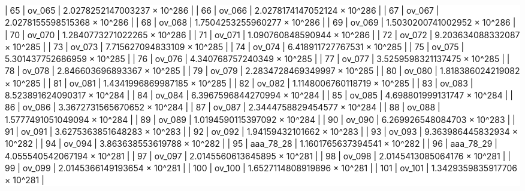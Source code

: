 | 65 | ov_065 | 2.0278252147003237 × 10^286 |
| 66 | ov_066 | 2.0278174147052124 × 10^286 |
| 67 | ov_067 | 2.0278155598515368 × 10^286 |
| 68 | ov_068 | 1.7504253255960277 × 10^286 |
| 69 | ov_069 | 1.5030200741002952 × 10^286 |
| 70 | ov_070 | 1.2840773271022265 × 10^286 |
| 71 | ov_071 | 1.090760848590944 × 10^286 |
| 72 | ov_072 | 9.203634088332087 × 10^285 |
| 73 | ov_073 | 7.715627094833109 × 10^285 |
| 74 | ov_074 | 6.418911727767531 × 10^285 |
| 75 | ov_075 | 5.301437752686959 × 10^285 |
| 76 | ov_076 | 4.340768757240349 × 10^285 |
| 77 | ov_077 | 3.5259598321137475 × 10^285 |
| 78 | ov_078 | 2.846603696893367 × 10^285 |
| 79 | ov_079 | 2.2834728469349997 × 10^285 |
| 80 | ov_080 | 1.818386024219082 × 10^285 |
| 81 | ov_081 | 1.4341996869987185 × 10^285 |
| 82 | ov_082 | 1.1148006760118719 × 10^285 |
| 83 | ov_083 | 8.523891624090317 × 10^284 |
| 84 | ov_084 | 6.3967596844270994 × 10^284 |
| 85 | ov_085 | 4.698801999131747 × 10^284 |
| 86 | ov_086 | 3.3672731565670652 × 10^284 |
| 87 | ov_087 | 2.3444758829454577 × 10^284 |
| 88 | ov_088 | 1.5777491051049094 × 10^284 |
| 89 | ov_089 | 1.0194590115397092 × 10^284 |
| 90 | ov_090 | 6.269926548084703 × 10^283 |
| 91 | ov_091 | 3.6275363851648283 × 10^283 |
| 92 | ov_092 | 1.94159432101662 × 10^283 |
| 93 | ov_093 | 9.363986445832934 × 10^282 |
| 94 | ov_094 | 3.863638553619788 × 10^282 |
| 95 | aaa_78_28 | 1.1601765637394541 × 10^282 |
| 96 | aaa_78_29 | 4.055540542067194 × 10^281 |
| 97 | ov_097 | 2.0145560613645895 × 10^281 |
| 98 | ov_098 | 2.0145413085064176 × 10^281 |
| 99 | ov_099 | 2.0145366149193654 × 10^281 |
| 100 | ov_100 | 1.6527114808919896 × 10^281 |
| 101 | ov_101 | 1.3429359835917706 × 10^281 |